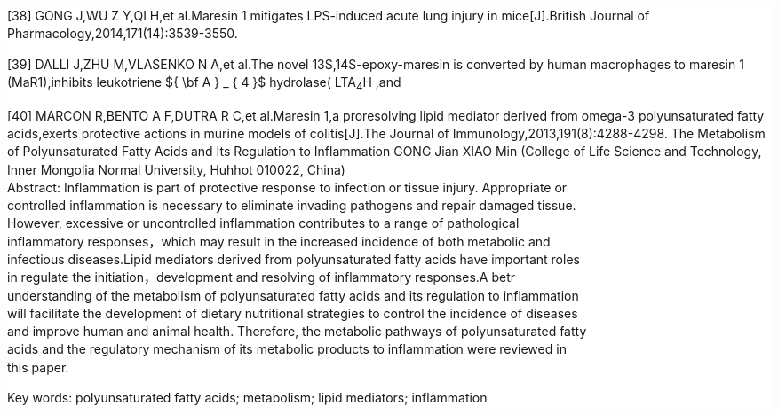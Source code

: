 [38] GONG J,WU Z Y,QI H,et al.Maresin 1 mitigates LPS-induced acute lung injury in mice[J].British Journal of Pharmacology,2014,171(14):3539-3550.

[39] DALLI J,ZHU M,VLASENKO N A,et al.The novel 13S,14S-epoxy-maresin is converted by human macrophages to maresin 1 (MaR1),inhibits leukotriene ${ \bf A } _ { 4 }$ hydrolase( $\mathrm { { L T A _ { 4 } H } }$ ,and

[40] MARCON R,BENTO A F,DUTRA R C,et al.Maresin 1,a proresolving lipid mediator derived from omega-3 polyunsaturated fatty acids,exerts protective actions in murine models of colitis[J].The Journal of Immunology,2013,191(8):4288-4298. The Metabolism of Polyunsaturated Fatty Acids and Its Regulation to Inflammation GONG Jian XIAO Min (College of Life Science and Technology, Inner Mongolia Normal University, Huhhot 010022, China)   
Abstract: Inflammation is part of protective response to infection or tissue injury. Appropriate or   
controlled inflammation is necessary to eliminate invading pathogens and repair damaged tissue.   
However, excessive or uncontrolled inflammation contributes to a range of pathological   
inflammatory responses，which may result in the increased incidence of both metabolic and   
infectious diseases.Lipid mediators derived from polyunsaturated fatty acids have important roles   
in regulate the initiation，development and resolving of inflammatory responses.A betr   
understanding of the metabolism of polyunsaturated fatty acids and its regulation to inflammation   
will facilitate the development of dietary nutritional strategies to control the incidence of diseases   
and improve human and animal health. Therefore, the metabolic pathways of polyunsaturated fatty   
acids and the regulatory mechanism of its metabolic products to inflammation were reviewed in   
this paper.

Key words: polyunsaturated fatty acids; metabolism; lipid mediators; inflammation